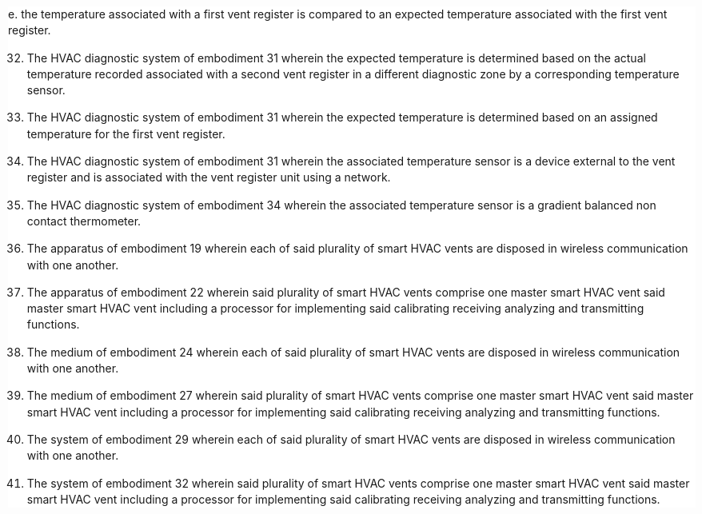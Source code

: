 e. the temperature associated with a first vent register is compared to an expected temperature associated with the first vent register.

32. The HVAC diagnostic system of embodiment 31 wherein the expected temperature is determined based on the actual temperature recorded associated with a second vent register in a different diagnostic zone by a corresponding temperature sensor.

33. The HVAC diagnostic system of embodiment 31 wherein the expected temperature is determined based on an assigned temperature for the first vent register.

34. The HVAC diagnostic system of embodiment 31 wherein the associated temperature sensor is a device external to the vent register and is associated with the vent register unit using a network.

35. The HVAC diagnostic system of embodiment 34 wherein the associated temperature sensor is a gradient balanced non contact thermometer.

39. The apparatus of embodiment 19 wherein each of said plurality of smart HVAC vents are disposed in wireless communication with one another.

40. The apparatus of embodiment 22 wherein said plurality of smart HVAC vents comprise one master smart HVAC vent said master smart HVAC vent including a processor for implementing said calibrating receiving analyzing and transmitting functions.

44. The medium of embodiment 24 wherein each of said plurality of smart HVAC vents are disposed in wireless communication with one another.

45. The medium of embodiment 27 wherein said plurality of smart HVAC vents comprise one master smart HVAC vent said master smart HVAC vent including a processor for implementing said calibrating receiving analyzing and transmitting functions.

49. The system of embodiment 29 wherein each of said plurality of smart HVAC vents are disposed in wireless communication with one another.

50. The system of embodiment 32 wherein said plurality of smart HVAC vents comprise one master smart HVAC vent said master smart HVAC vent including a processor for implementing said calibrating receiving analyzing and transmitting functions.
